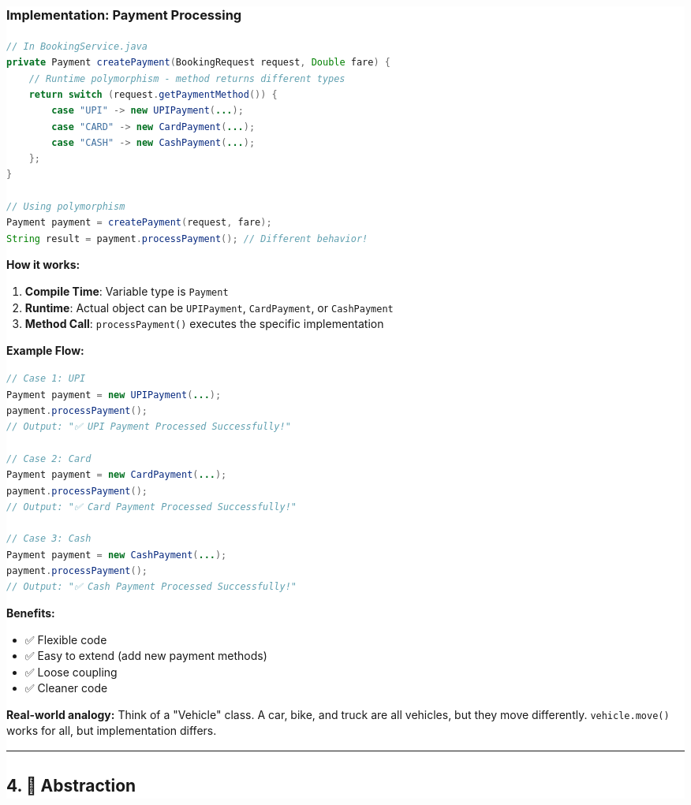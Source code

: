 ### Implementation: Payment Processing

```java
// In BookingService.java
private Payment createPayment(BookingRequest request, Double fare) {
    // Runtime polymorphism - method returns different types
    return switch (request.getPaymentMethod()) {
        case "UPI" -> new UPIPayment(...);
        case "CARD" -> new CardPayment(...);
        case "CASH" -> new CashPayment(...);
    };
}

// Using polymorphism
Payment payment = createPayment(request, fare);
String result = payment.processPayment(); // Different behavior!
```

**How it works:**

1. **Compile Time**: Variable type is `Payment`
2. **Runtime**: Actual object can be `UPIPayment`, `CardPayment`, or `CashPayment`
3. **Method Call**: `processPayment()` executes the specific implementation

**Example Flow:**
```java
// Case 1: UPI
Payment payment = new UPIPayment(...);
payment.processPayment(); 
// Output: "✅ UPI Payment Processed Successfully!"

// Case 2: Card
Payment payment = new CardPayment(...);
payment.processPayment(); 
// Output: "✅ Card Payment Processed Successfully!"

// Case 3: Cash
Payment payment = new CashPayment(...);
payment.processPayment(); 
// Output: "✅ Cash Payment Processed Successfully!"
```

**Benefits:**
- ✅ Flexible code
- ✅ Easy to extend (add new payment methods)
- ✅ Loose coupling
- ✅ Cleaner code

**Real-world analogy:**
Think of a "Vehicle" class. A car, bike, and truck are all vehicles, but they move differently. `vehicle.move()` works for all, but implementation differs.

---

## 4. 🎨 Abstraction
